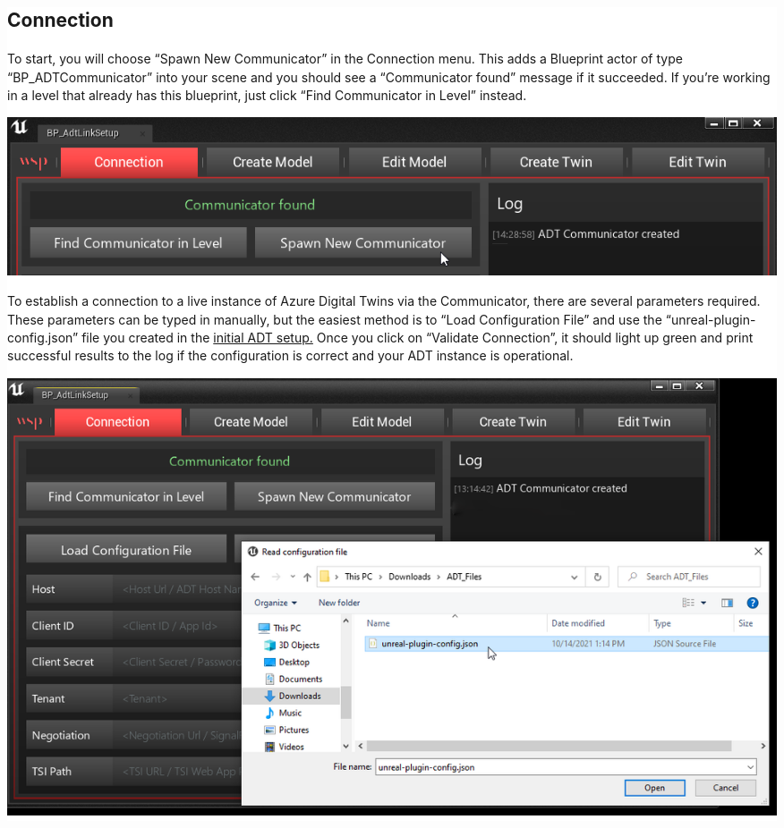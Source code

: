 ## Connection

To start, you will choose “Spawn New Communicator” in the Connection menu. This adds a Blueprint actor of type “BP_ADTCommunicator” into your scene and you should see a “Communicator found” message if it succeeded. If you’re working in a level that already has this blueprint, just click “Find Communicator in Level” instead.

![Utility_SpawnCommunicator](/media/adt-link-plugin-ue/Utility_SpawnCommunicator.png "Utility_SpawnCommunicator")

To establish a connection to a live instance of Azure Digital Twins via the Communicator, there are several parameters required. These parameters can be typed in manually, but the easiest method is to “Load Configuration File” and use the “unreal-plugin-config.json” file you created in the [initial ADT setup.](./deploy-azure-resources.md#download-config-files) Once you click on “Validate Connection”, it should light up green and print successful results to the log if the configuration is correct and your ADT instance is operational.

![Utility_LoadConfiguration](/media/adt-link-plugin-ue/Utility_LoadConfiguration.png "Utility_LoadConfiguration")
